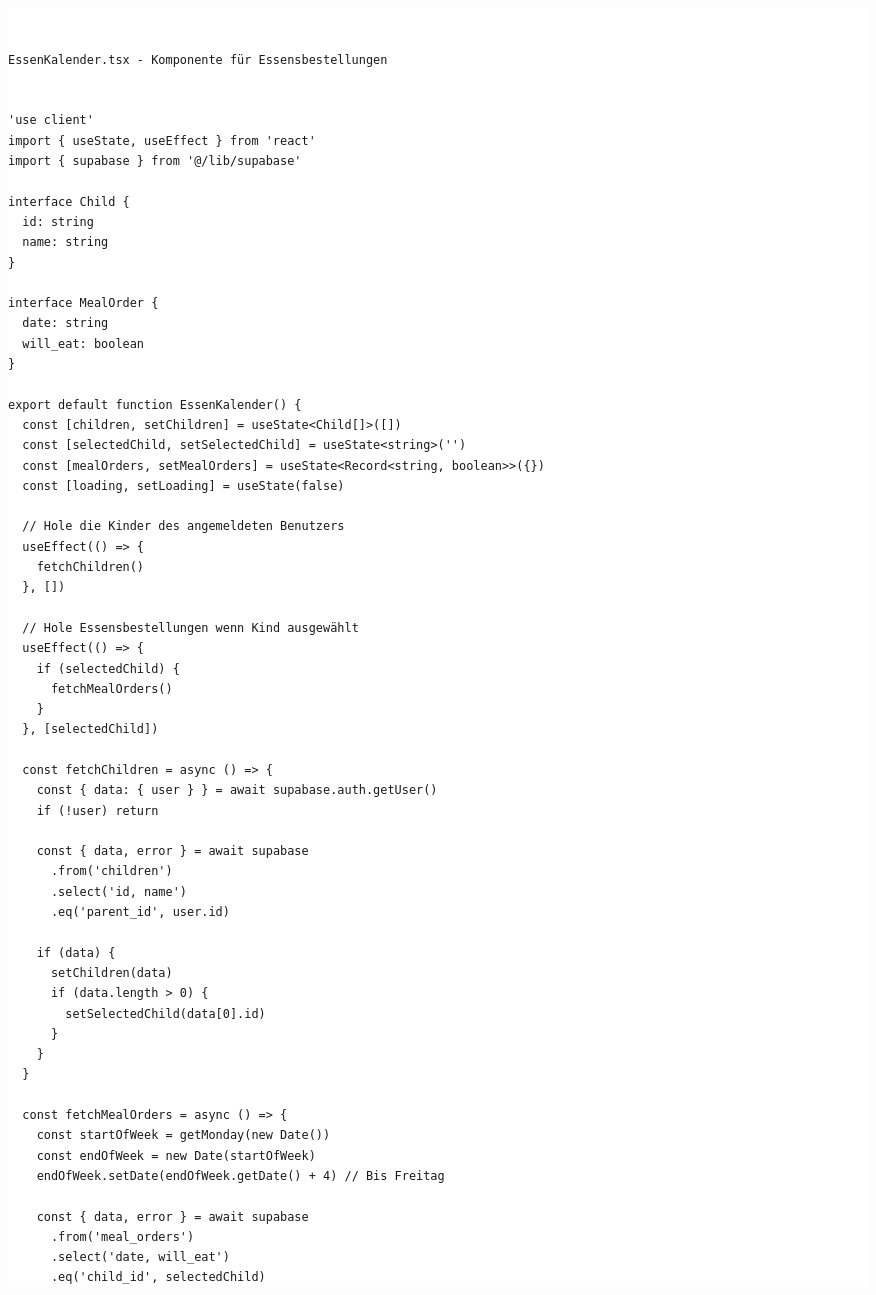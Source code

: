 ```env


EssenKalender.tsx - Komponente für Essensbestellungen


'use client'
import { useState, useEffect } from 'react'
import { supabase } from '@/lib/supabase'

interface Child {
  id: string
  name: string
}

interface MealOrder {
  date: string
  will_eat: boolean
}

export default function EssenKalender() {
  const [children, setChildren] = useState<Child[]>([])
  const [selectedChild, setSelectedChild] = useState<string>('')
  const [mealOrders, setMealOrders] = useState<Record<string, boolean>>({})
  const [loading, setLoading] = useState(false)

  // Hole die Kinder des angemeldeten Benutzers
  useEffect(() => {
    fetchChildren()
  }, [])

  // Hole Essensbestellungen wenn Kind ausgewählt
  useEffect(() => {
    if (selectedChild) {
      fetchMealOrders()
    }
  }, [selectedChild])

  const fetchChildren = async () => {
    const { data: { user } } = await supabase.auth.getUser()
    if (!user) return

    const { data, error } = await supabase
      .from('children')
      .select('id, name')
      .eq('parent_id', user.id)

    if (data) {
      setChildren(data)
      if (data.length > 0) {
        setSelectedChild(data[0].id)
      }
    }
  }

  const fetchMealOrders = async () => {
    const startOfWeek = getMonday(new Date())
    const endOfWeek = new Date(startOfWeek)
    endOfWeek.setDate(endOfWeek.getDate() + 4) // Bis Freitag

    const { data, error } = await supabase
      .from('meal_orders')
      .select('date, will_eat')
      .eq('child_id', selectedChild)
```